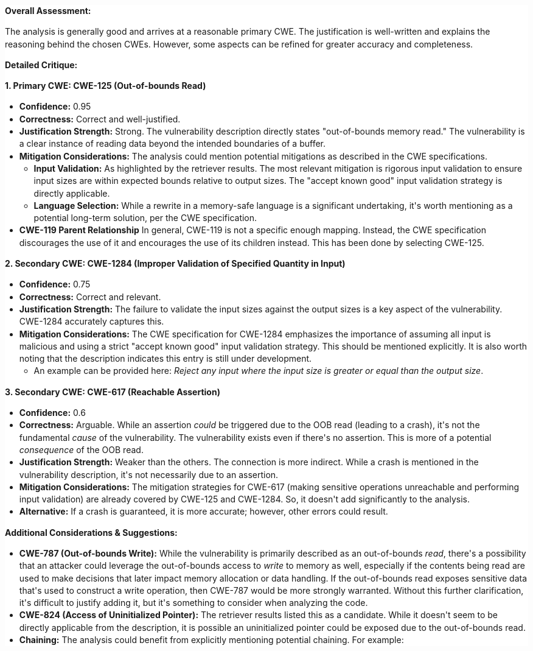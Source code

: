 **Overall Assessment:**

The analysis is generally good and arrives at a reasonable primary CWE. The justification is well-written and explains the reasoning behind the chosen CWEs. However, some aspects can be refined for greater accuracy and completeness.

**Detailed Critique:**

**1. Primary CWE: CWE-125 (Out-of-bounds Read)**

*   **Confidence:** 0.95
*   **Correctness:** Correct and well-justified.
*   **Justification Strength:** Strong. The vulnerability description directly states "out-of-bounds memory read." The vulnerability is a clear instance of reading data beyond the intended boundaries of a buffer.
*   **Mitigation Considerations:** The analysis could mention potential mitigations as described in the CWE specifications.
    *   **Input Validation:** As highlighted by the retriever results.  The most relevant mitigation is rigorous input validation to ensure input sizes are within expected bounds relative to output sizes. The "accept known good" input validation strategy is directly applicable.
    *   **Language Selection:**  While a rewrite in a memory-safe language is a significant undertaking, it's worth mentioning as a potential long-term solution, per the CWE specification.
*   **CWE-119 Parent Relationship** In general, CWE-119 is not a specific enough mapping. Instead, the CWE specification discourages the use of it and encourages the use of its children instead. This has been done by selecting CWE-125.

**2. Secondary CWE: CWE-1284 (Improper Validation of Specified Quantity in Input)**

*   **Confidence:** 0.75
*   **Correctness:** Correct and relevant.
*   **Justification Strength:** The failure to validate the input sizes against the output sizes is a key aspect of the vulnerability. CWE-1284 accurately captures this.
*   **Mitigation Considerations:** The CWE specification for CWE-1284 emphasizes the importance of assuming all input is malicious and using a strict "accept known good" input validation strategy. This should be mentioned explicitly. It is also worth noting that the description indicates this entry is still under development.
    * An example can be provided here: *Reject any input where the input size is greater or equal than the output size*.

**3. Secondary CWE: CWE-617 (Reachable Assertion)**

*   **Confidence:** 0.6
*   **Correctness:** Arguable. While an assertion *could* be triggered due to the OOB read (leading to a crash), it's not the fundamental *cause* of the vulnerability.  The vulnerability exists even if there's no assertion. This is more of a potential *consequence* of the OOB read.
*   **Justification Strength:** Weaker than the others. The connection is more indirect. While a crash is mentioned in the vulnerability description, it's not necessarily due to an assertion.
*   **Mitigation Considerations:** The mitigation strategies for CWE-617 (making sensitive operations unreachable and performing input validation) are already covered by CWE-125 and CWE-1284. So, it doesn't add significantly to the analysis.
*   **Alternative:** If a crash is guaranteed, it is more accurate; however, other errors could result.

**Additional Considerations & Suggestions:**

*   **CWE-787 (Out-of-bounds Write):** While the vulnerability is primarily described as an out-of-bounds *read*, there's a possibility that an attacker could leverage the out-of-bounds access to *write* to memory as well, especially if the contents being read are used to make decisions that later impact memory allocation or data handling. If the out-of-bounds read exposes sensitive data that's used to construct a write operation, then CWE-787 would be more strongly warranted. Without this further clarification, it's difficult to justify adding it, but it's something to consider when analyzing the code.
*   **CWE-824 (Access of Uninitialized Pointer):** The retriever results listed this as a candidate. While it doesn't seem to be directly applicable from the description, it is possible an uninitialized pointer could be exposed due to the out-of-bounds read.
*   **Chaining:** The analysis could benefit from explicitly mentioning potential chaining. For example: